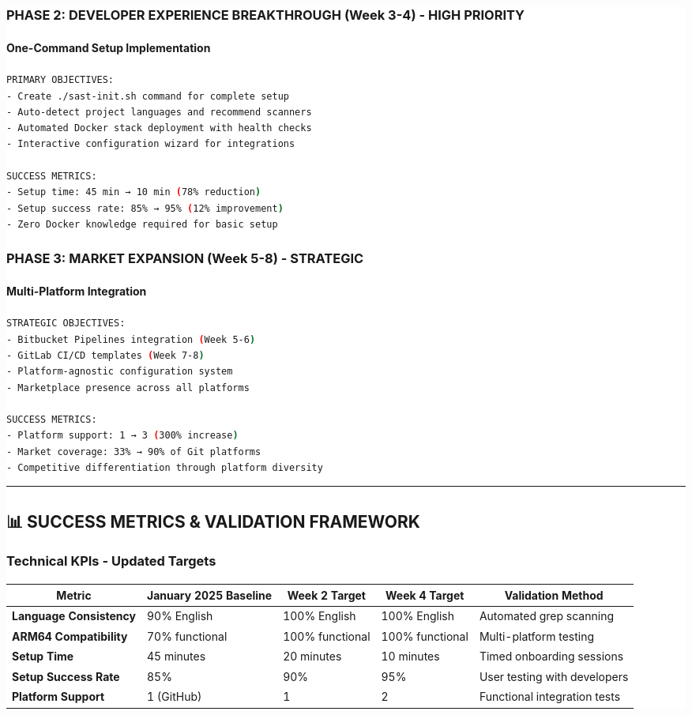 ### **PHASE 2: DEVELOPER EXPERIENCE BREAKTHROUGH** (Week 3-4) - **HIGH PRIORITY**

#### **One-Command Setup Implementation**
```bash
PRIMARY OBJECTIVES:
- Create ./sast-init.sh command for complete setup
- Auto-detect project languages and recommend scanners
- Automated Docker stack deployment with health checks
- Interactive configuration wizard for integrations

SUCCESS METRICS:
- Setup time: 45 min → 10 min (78% reduction)
- Setup success rate: 85% → 95% (12% improvement)
- Zero Docker knowledge required for basic setup
```

### **PHASE 3: MARKET EXPANSION** (Week 5-8) - **STRATEGIC**

#### **Multi-Platform Integration**
```bash
STRATEGIC OBJECTIVES:
- Bitbucket Pipelines integration (Week 5-6)
- GitLab CI/CD templates (Week 7-8)
- Platform-agnostic configuration system
- Marketplace presence across all platforms

SUCCESS METRICS:
- Platform support: 1 → 3 (300% increase)
- Market coverage: 33% → 90% of Git platforms
- Competitive differentiation through platform diversity
```

---

## 📊 SUCCESS METRICS & VALIDATION FRAMEWORK

### **Technical KPIs - Updated Targets**

| Metric | January 2025 Baseline | Week 2 Target | Week 4 Target | Validation Method |
|--------|------------------------|---------------|---------------|------------------|
| **Language Consistency** | 90% English | 100% English | 100% English | Automated grep scanning |
| **ARM64 Compatibility** | 70% functional | 100% functional | 100% functional | Multi-platform testing |
| **Setup Time** | 45 minutes | 20 minutes | 10 minutes | Timed onboarding sessions |
| **Setup Success Rate** | 85% | 90% | 95% | User testing with developers |
| **Platform Support** | 1 (GitHub) | 1 | 2 | Functional integration tests |
